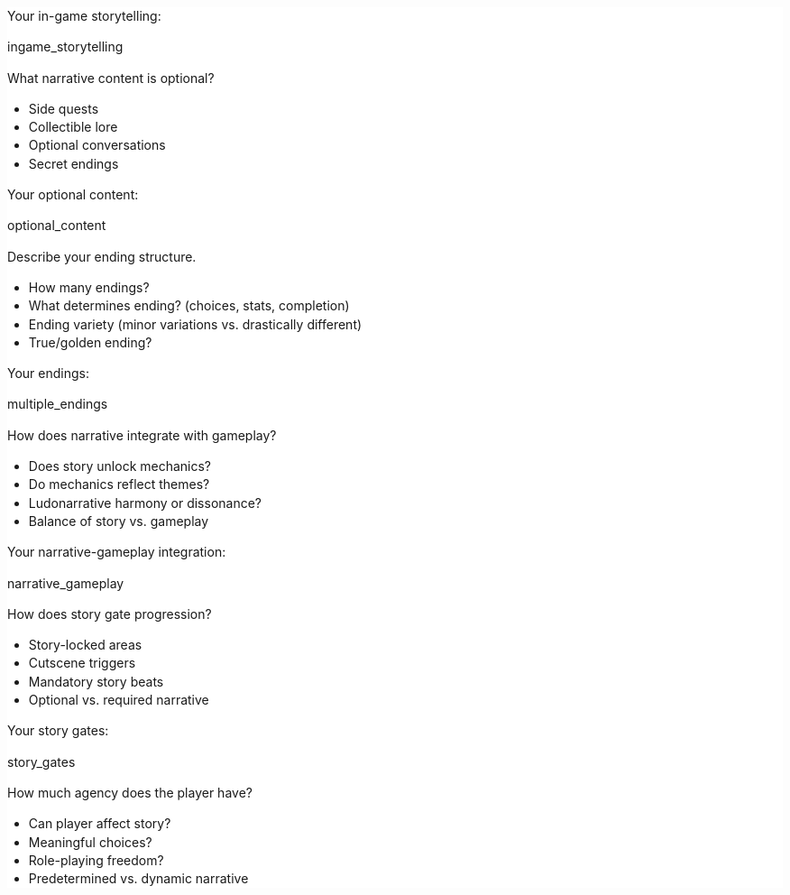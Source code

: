 Your in-game storytelling:</ask>

<template-output>ingame_storytelling</template-output>

<ask>What narrative content is optional?

- Side quests
- Collectible lore
- Optional conversations
- Secret endings

Your optional content:</ask>

<template-output>optional_content</template-output>

<check if="multiple endings">
  <ask>Describe your ending structure.

- How many endings?
- What determines ending? (choices, stats, completion)
- Ending variety (minor variations vs. drastically different)
- True/golden ending?

Your endings:</ask>

<template-output>multiple_endings</template-output>
</check>

</step>

<step n="14" goal="Gameplay integration">

<ask>How does narrative integrate with gameplay?

- Does story unlock mechanics?
- Do mechanics reflect themes?
- Ludonarrative harmony or dissonance?
- Balance of story vs. gameplay

Your narrative-gameplay integration:</ask>

<template-output>narrative_gameplay</template-output>

<ask>How does story gate progression?

- Story-locked areas
- Cutscene triggers
- Mandatory story beats
- Optional vs. required narrative

Your story gates:</ask>

<template-output>story_gates</template-output>

<ask>How much agency does the player have?

- Can player affect story?
- Meaningful choices?
- Role-playing freedom?
- Predetermined vs. dynamic narrative

